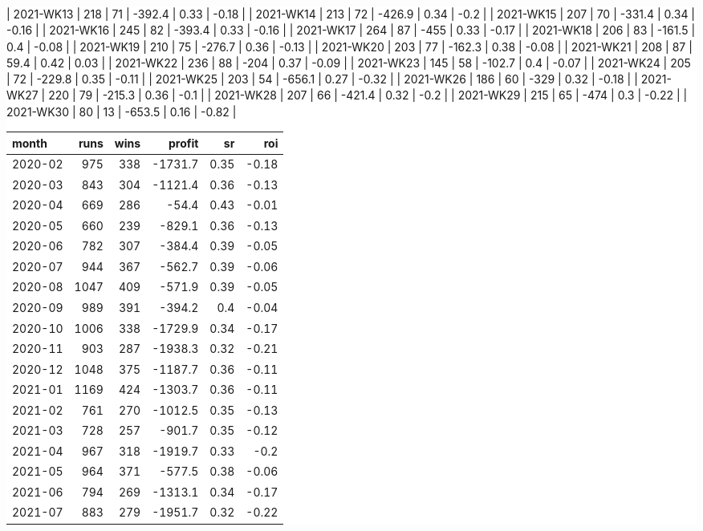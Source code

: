 | 2021-WK13 |    218 |     71 |   -392.4 | 0.33 | -0.18 |
| 2021-WK14 |    213 |     72 |   -426.9 | 0.34 | -0.2  |
| 2021-WK15 |    207 |     70 |   -331.4 | 0.34 | -0.16 |
| 2021-WK16 |    245 |     82 |   -393.4 | 0.33 | -0.16 |
| 2021-WK17 |    264 |     87 |   -455   | 0.33 | -0.17 |
| 2021-WK18 |    206 |     83 |   -161.5 | 0.4  | -0.08 |
| 2021-WK19 |    210 |     75 |   -276.7 | 0.36 | -0.13 |
| 2021-WK20 |    203 |     77 |   -162.3 | 0.38 | -0.08 |
| 2021-WK21 |    208 |     87 |     59.4 | 0.42 |  0.03 |
| 2021-WK22 |    236 |     88 |   -204   | 0.37 | -0.09 |
| 2021-WK23 |    145 |     58 |   -102.7 | 0.4  | -0.07 |
| 2021-WK24 |    205 |     72 |   -229.8 | 0.35 | -0.11 |
| 2021-WK25 |    203 |     54 |   -656.1 | 0.27 | -0.32 |
| 2021-WK26 |    186 |     60 |   -329   | 0.32 | -0.18 |
| 2021-WK27 |    220 |     79 |   -215.3 | 0.36 | -0.1  |
| 2021-WK28 |    207 |     66 |   -421.4 | 0.32 | -0.2  |
| 2021-WK29 |    215 |     65 |   -474   | 0.3  | -0.22 |
| 2021-WK30 |     80 |     13 |   -653.5 | 0.16 | -0.82 |

| month   |   runs |   wins |   profit |   sr |   roi |
|:--------|-------:|-------:|---------:|-----:|------:|
| 2020-02 |    975 |    338 |  -1731.7 | 0.35 | -0.18 |
| 2020-03 |    843 |    304 |  -1121.4 | 0.36 | -0.13 |
| 2020-04 |    669 |    286 |    -54.4 | 0.43 | -0.01 |
| 2020-05 |    660 |    239 |   -829.1 | 0.36 | -0.13 |
| 2020-06 |    782 |    307 |   -384.4 | 0.39 | -0.05 |
| 2020-07 |    944 |    367 |   -562.7 | 0.39 | -0.06 |
| 2020-08 |   1047 |    409 |   -571.9 | 0.39 | -0.05 |
| 2020-09 |    989 |    391 |   -394.2 | 0.4  | -0.04 |
| 2020-10 |   1006 |    338 |  -1729.9 | 0.34 | -0.17 |
| 2020-11 |    903 |    287 |  -1938.3 | 0.32 | -0.21 |
| 2020-12 |   1048 |    375 |  -1187.7 | 0.36 | -0.11 |
| 2021-01 |   1169 |    424 |  -1303.7 | 0.36 | -0.11 |
| 2021-02 |    761 |    270 |  -1012.5 | 0.35 | -0.13 |
| 2021-03 |    728 |    257 |   -901.7 | 0.35 | -0.12 |
| 2021-04 |    967 |    318 |  -1919.7 | 0.33 | -0.2  |
| 2021-05 |    964 |    371 |   -577.5 | 0.38 | -0.06 |
| 2021-06 |    794 |    269 |  -1313.1 | 0.34 | -0.17 |
| 2021-07 |    883 |    279 |  -1951.7 | 0.32 | -0.22 |